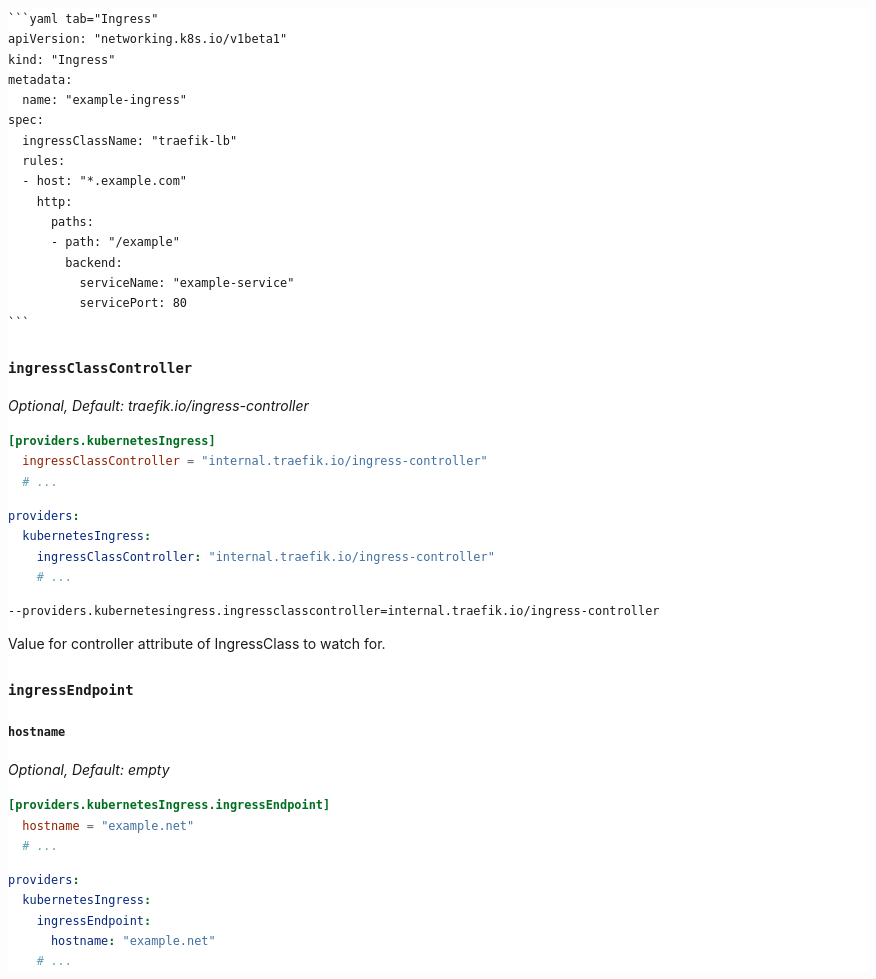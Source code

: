     ```yaml tab="Ingress"
    apiVersion: "networking.k8s.io/v1beta1"
    kind: "Ingress"
    metadata:
      name: "example-ingress"
    spec:
      ingressClassName: "traefik-lb"
      rules:
      - host: "*.example.com"
        http:
          paths:
          - path: "/example"
            backend:
              serviceName: "example-service"
              servicePort: 80
    ```

### `ingressClassController`

_Optional, Default: traefik.io/ingress-controller_

```toml tab="File (TOML)"
[providers.kubernetesIngress]
  ingressClassController = "internal.traefik.io/ingress-controller"
  # ...
```

```yaml tab="File (YAML)"
providers:
  kubernetesIngress:
    ingressClassController: "internal.traefik.io/ingress-controller"
    # ...
```

```bash tab="CLI"
--providers.kubernetesingress.ingressclasscontroller=internal.traefik.io/ingress-controller

```
Value for controller attribute of IngressClass to watch for.

### `ingressEndpoint`

#### `hostname`

_Optional, Default: empty_

```toml tab="File (TOML)"
[providers.kubernetesIngress.ingressEndpoint]
  hostname = "example.net"
  # ...
```

```yaml tab="File (YAML)"
providers:
  kubernetesIngress:
    ingressEndpoint:
      hostname: "example.net"
    # ...
```
